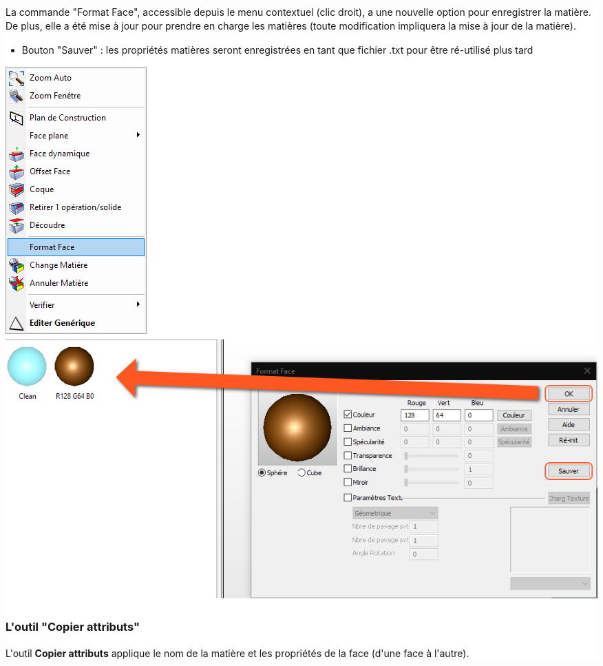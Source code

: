 La commande "Format Face", accessible depuis le menu contextuel (clic droit), a une nouvelle option pour enregistrer la matière. De plus, elle a été mise à jour pour prendre en charge les matières (toute modification impliquera la mise à jour de la matière).

- Bouton "Sauver" : les propriétés matières seront enregistrées en tant que fichier .txt pour être ré-utilisé plus tard

![../assets/images\_fiches/kc\_2021\_sp1/untitled\_12.png](../assets/images_fiches/kc_2021_sp1/untitled_12.png) ![../assets/images\_fiches/kc\_2021\_sp1/format\_face.png](../assets/images_fiches/kc_2021_sp1/format_face.png)


### L'outil "Copier attributs"

L'outil **Copier attributs** applique le nom de la matière et les propriétés de la face (d'une face à l'autre).
